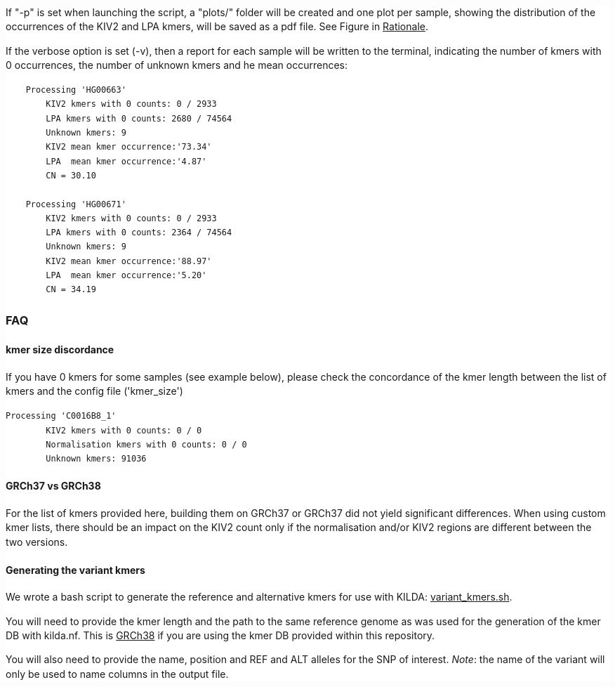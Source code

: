 If "-p" is set when launching the script, a "plots/" folder will be created and one plot per sample, showing the distribution of the occurrences of the KIV2 and LPA kmers, will be saved as a pdf file.
See Figure in [Rationale](#rationale).

If the verbose option is set (-v), then a report for each sample will be written to the terminal, indicating the number of kmers with 0 occurrences, the number of unknown kmers and he mean occurrences:

```
	Processing 'HG00663'
        KIV2 kmers with 0 counts: 0 / 2933
        LPA kmers with 0 counts: 2680 / 74564
        Unknown kmers: 9
        KIV2 mean kmer occurrence:'73.34'
        LPA  mean kmer occurrence:'4.87'
        CN = 30.10

	Processing 'HG00671'
        KIV2 kmers with 0 counts: 0 / 2933
        LPA kmers with 0 counts: 2364 / 74564
        Unknown kmers: 9
        KIV2 mean kmer occurrence:'88.97'
        LPA  mean kmer occurrence:'5.20'
        CN = 34.19
```

### FAQ

#### kmer size discordance

If you have 0 kmers for some samples (see example below), please check the concordance of the kmer length between the list of kmers and the config file ('kmer_size')

```
Processing 'C0016B8_1'
        KIV2 kmers with 0 counts: 0 / 0
        Normalisation kmers with 0 counts: 0 / 0
        Unknown kmers: 91036
```

#### GRCh37 vs GRCh38

For the list of kmers provided here, building them on GRCh37 or GRCh37 did not yield significant differences. When using custom kmer lists, there should be an impact on the KIV2 count only if the normalisation and/or KIV2 regions are different between the two versions.

#### Generating the variant kmers

We wrote a bash script to generate the reference and alternative kmers for use with KILDA: [variant_kmers.sh](./bin/variant_kmers.sh).

You will need to provide the kmer length and the path to the same reference genome as was used for the generation of the kmer DB with kilda.nf. This is [GRCh38](https://ftp.ebi.ac.uk/pub/databases/gencode/Gencode_human/release_47/GRCh38.primary_assembly.genome.fa.gz "GRCh38 primary assembly from GenCode") if you are using the kmer DB provided within this repository.

You will also need to provide the name, position and REF and ALT alleles for the SNP of interest. *Note*: the name of the variant will only be used to name columns in the output file.

